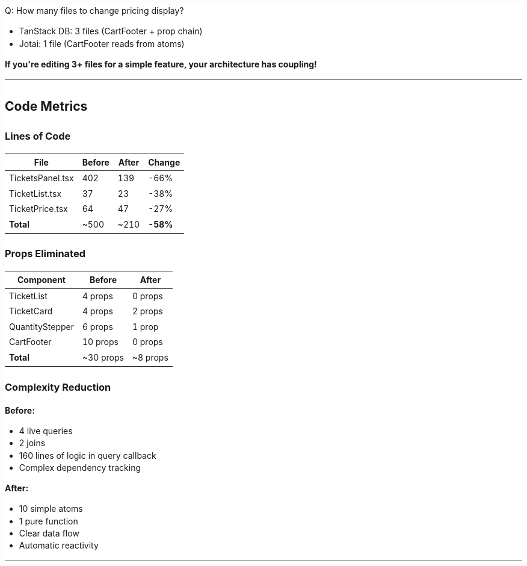 Q: How many files to change pricing display?

- TanStack DB: 3 files (CartFooter + prop chain)
- Jotai: 1 file (CartFooter reads from atoms)

**If you're editing 3+ files for a simple feature, your architecture has coupling!**

---

## Code Metrics

### Lines of Code

| File             | Before | After | Change   |
| ---------------- | ------ | ----- | -------- |
| TicketsPanel.tsx | 402    | 139   | -66%     |
| TicketList.tsx   | 37     | 23    | -38%     |
| TicketPrice.tsx  | 64     | 47    | -27%     |
| **Total**        | ~500   | ~210  | **-58%** |

### Props Eliminated

| Component       | Before    | After    |
| --------------- | --------- | -------- |
| TicketList      | 4 props   | 0 props  |
| TicketCard      | 4 props   | 2 props  |
| QuantityStepper | 6 props   | 1 prop   |
| CartFooter      | 10 props  | 0 props  |
| **Total**       | ~30 props | ~8 props |

### Complexity Reduction

**Before:**

- 4 live queries
- 2 joins
- 160 lines of logic in query callback
- Complex dependency tracking

**After:**

- 10 simple atoms
- 1 pure function
- Clear data flow
- Automatic reactivity

---
